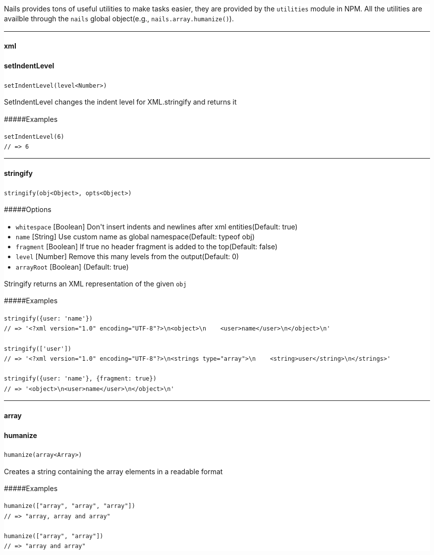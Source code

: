 Nails provides tons of useful utilities to make tasks easier, they are provided by the `utilities` module in NPM. All the utilities are availble through the `nails` global object(e.g., `nails.array.humanize()`).

* * *

#### xml

#### setIndentLevel
`setIndentLevel(level<Number>)`

SetIndentLevel changes the indent level for XML.stringify and returns it

#####Examples
```
setIndentLevel(6)
// => 6
```

* * *

#### stringify
`stringify(obj<Object>, opts<Object>)`

#####Options
- `whitespace` [Boolean] Don't insert indents and newlines after xml entities(Default: true)
- `name` [String] Use custom name as global namespace(Default: typeof obj)
- `fragment` [Boolean] If true no header fragment is added to the top(Default: false)
- `level` [Number] Remove this many levels from the output(Default: 0)
- `arrayRoot` [Boolean] (Default: true)

Stringify returns an XML representation of the given `obj`

#####Examples
```
stringify({user: 'name'})
// => '<?xml version="1.0" encoding="UTF-8"?>\n<object>\n    <user>name</user>\n</object>\n'

stringify(['user'])
// => '<?xml version="1.0" encoding="UTF-8"?>\n<strings type="array">\n    <string>user</string>\n</strings>'

stringify({user: 'name'}, {fragment: true})
// => '<object>\n<user>name</user>\n</object>\n'
```

* * *

#### array

#### humanize
`humanize(array<Array>)`

Creates a string containing the array elements in a readable format

#####Examples
```
humanize(["array", "array", "array"])
// => "array, array and array"

humanize(["array", "array"])
// => "array and array"
```
